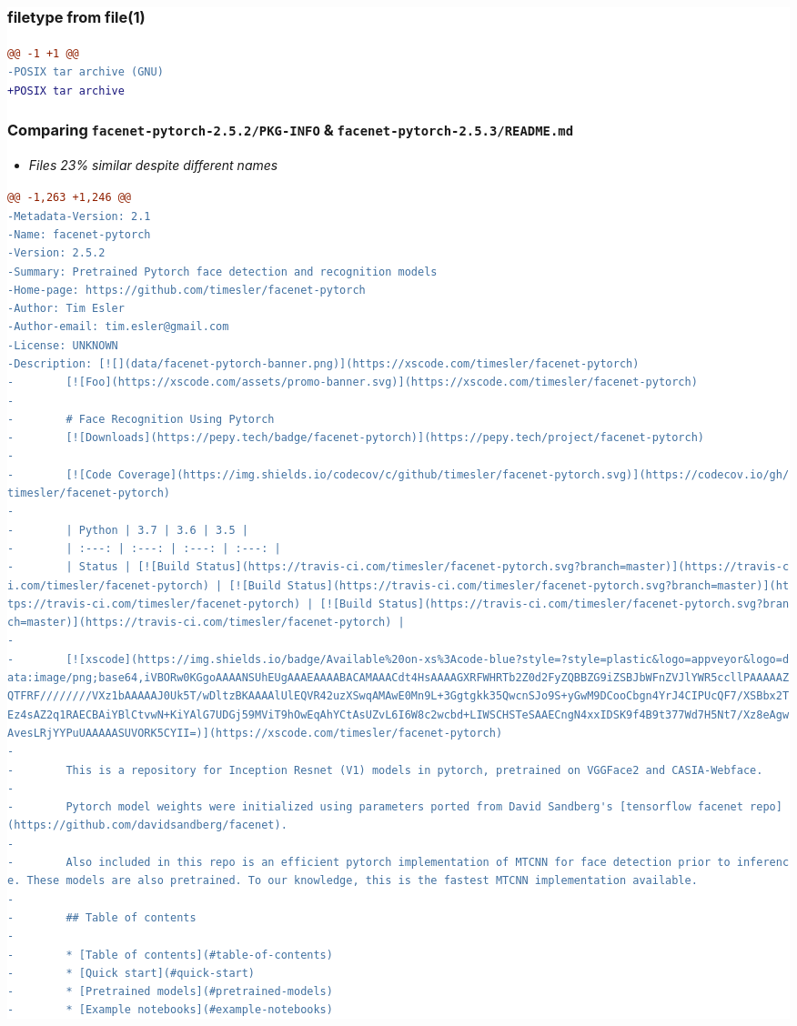### filetype from file(1)

```diff
@@ -1 +1 @@
-POSIX tar archive (GNU)
+POSIX tar archive
```

### Comparing `facenet-pytorch-2.5.2/PKG-INFO` & `facenet-pytorch-2.5.3/README.md`

 * *Files 23% similar despite different names*

```diff
@@ -1,263 +1,246 @@
-Metadata-Version: 2.1
-Name: facenet-pytorch
-Version: 2.5.2
-Summary: Pretrained Pytorch face detection and recognition models
-Home-page: https://github.com/timesler/facenet-pytorch
-Author: Tim Esler
-Author-email: tim.esler@gmail.com
-License: UNKNOWN
-Description: [![](data/facenet-pytorch-banner.png)](https://xscode.com/timesler/facenet-pytorch)
-        [![Foo](https://xscode.com/assets/promo-banner.svg)](https://xscode.com/timesler/facenet-pytorch)
-        
-        # Face Recognition Using Pytorch 
-        [![Downloads](https://pepy.tech/badge/facenet-pytorch)](https://pepy.tech/project/facenet-pytorch)
-        
-        [![Code Coverage](https://img.shields.io/codecov/c/github/timesler/facenet-pytorch.svg)](https://codecov.io/gh/timesler/facenet-pytorch)
-        
-        | Python | 3.7 | 3.6 | 3.5 |
-        | :---: | :---: | :---: | :---: |
-        | Status | [![Build Status](https://travis-ci.com/timesler/facenet-pytorch.svg?branch=master)](https://travis-ci.com/timesler/facenet-pytorch) | [![Build Status](https://travis-ci.com/timesler/facenet-pytorch.svg?branch=master)](https://travis-ci.com/timesler/facenet-pytorch) | [![Build Status](https://travis-ci.com/timesler/facenet-pytorch.svg?branch=master)](https://travis-ci.com/timesler/facenet-pytorch) |
-        
-        [![xscode](https://img.shields.io/badge/Available%20on-xs%3Acode-blue?style=?style=plastic&logo=appveyor&logo=data:image/png;base64,iVBORw0KGgoAAAANSUhEUgAAAEAAAABACAMAAACdt4HsAAAAGXRFWHRTb2Z0d2FyZQBBZG9iZSBJbWFnZVJlYWR5ccllPAAAAAZQTFRF////////VXz1bAAAAAJ0Uk5T/wDltzBKAAAAlUlEQVR42uzXSwqAMAwE0Mn9L+3Ggtgkk35QwcnSJo9S+yGwM9DCooCbgn4YrJ4CIPUcQF7/XSBbx2TEz4sAZ2q1RAECBAiYBlCtvwN+KiYAlG7UDGj59MViT9hOwEqAhYCtAsUZvL6I6W8c2wcbd+LIWSCHSTeSAAECngN4xxIDSK9f4B9t377Wd7H5Nt7/Xz8eAgwAvesLRjYYPuUAAAAASUVORK5CYII=)](https://xscode.com/timesler/facenet-pytorch)
-        
-        This is a repository for Inception Resnet (V1) models in pytorch, pretrained on VGGFace2 and CASIA-Webface.
-        
-        Pytorch model weights were initialized using parameters ported from David Sandberg's [tensorflow facenet repo](https://github.com/davidsandberg/facenet).
-        
-        Also included in this repo is an efficient pytorch implementation of MTCNN for face detection prior to inference. These models are also pretrained. To our knowledge, this is the fastest MTCNN implementation available.
-        
-        ## Table of contents
-        
-        * [Table of contents](#table-of-contents)
-        * [Quick start](#quick-start)
-        * [Pretrained models](#pretrained-models)
-        * [Example notebooks](#example-notebooks)
```